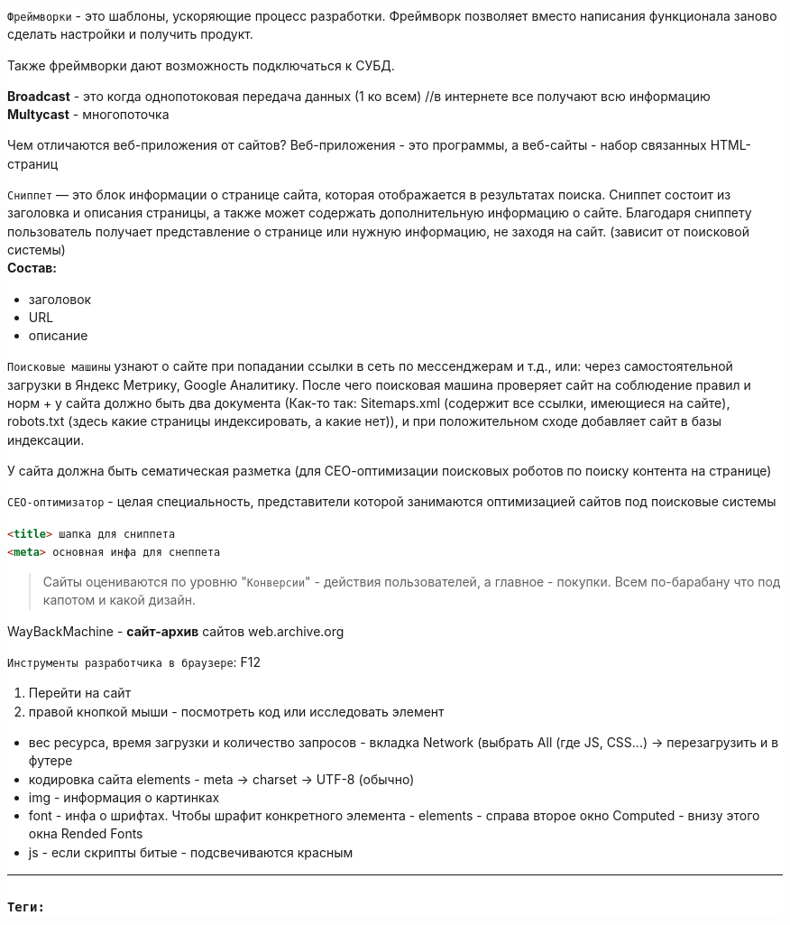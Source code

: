 `Фреймворки` - это шаблоны, ускоряющие процесс разработки.
Фреймворк позволяет вместо написания функционала заново сделать настройки и получить продукт.

Также фреймворки дают возможность подключаться к СУБД.

**Broadcast** - это когда однопотоковая передача данных (1 ко всем) //в интернете все получают всю информацию  
**Multycast** - многопоточка

Чем отличаются веб-приложения от сайтов?
Веб-приложения - это программы, а веб-сайты - набор связанных HTML-страниц

`Сниппет` — это блок информации о странице сайта, которая отображается в результатах поиска. Сниппет состоит из заголовка и описания страницы, а также может содержать дополнительную информацию о сайте. Благодаря сниппету пользователь получает представление о странице или нужную информацию, не заходя на сайт. (зависит от поисковой системы)  
**Состав:**
* заголовок
* URL
* описание

`Поисковые машины` узнают о сайте при попадании ссылки в сеть по мессенджерам и т.д., или: через самостоятельной загрузки в Яндекс Метрику, Google Аналитику. После чего поисковая машина проверяет сайт на соблюдение правил и норм + у сайта должно быть два документа (Как-то так: Sitemaps.xml (содержит все ссылки, имеющиеся на сайте), robots.txt (здесь какие страницы индексировать, а какие нет)), и при положительном сходе добавляет сайт в базы индексации.

У сайта должна быть сематическая разметка (для СЕО-оптимизации поисковых роботов по поиску контента на странице)

`CEO-оптимизатор` - целая специальность, представители которой занимаются оптимизацией сайтов под поисковые системы
```html
<title> шапка для сниппета
<meta> основная инфа для снеппета
```

> Сайты оцениваются по уровню "`Конверсии`" - действия пользователей, а главное - покупки. Всем по-барабану что под капотом и какой дизайн.

WayBackMachine - **сайт-архив** сайтов web.archive.org

`Инструменты разработчика в браузере`: F12
1. Перейти на сайт
2. правой кнопкой мыши - посмотреть код или исследовать элемент
  * вес ресурса, время загрузки и количество запросов - вкладка Network (выбрать All (где JS, CSS...) -> перезагрузить и в футере
  * кодировка сайта elements - meta -> charset -> UTF-8 (обычно)
  * img - информация о картинках
  * font - инфа о шрифтах. Чтобы шрафит конкретного элемента - elements - справа второе окно Computed - внизу этого окна Rended Fonts
  * js - если скрипты битые - подсвечиваются красным

---

### `Теги:` 
